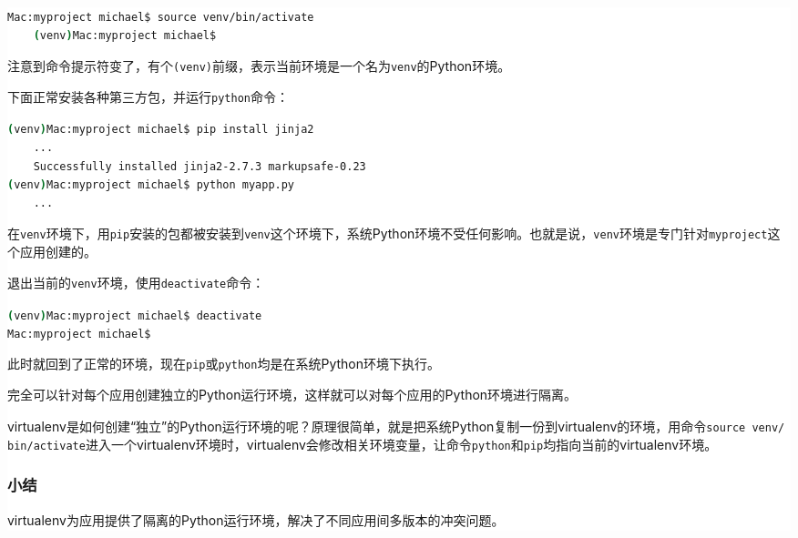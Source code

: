 ```bash
Mac:myproject michael$ source venv/bin/activate
    (venv)Mac:myproject michael$
```

注意到命令提示符变了，有个`(venv)`前缀，表示当前环境是一个名为`venv`的Python环境。

下面正常安装各种第三方包，并运行`python`命令：

```bash
(venv)Mac:myproject michael$ pip install jinja2
    ...
    Successfully installed jinja2-2.7.3 markupsafe-0.23
(venv)Mac:myproject michael$ python myapp.py
    ...
```

在`venv`环境下，用`pip`安装的包都被安装到`venv`这个环境下，系统Python环境不受任何影响。也就是说，`venv`环境是专门针对`myproject`这个应用创建的。

退出当前的`venv`环境，使用`deactivate`命令：

```bash
(venv)Mac:myproject michael$ deactivate 
Mac:myproject michael$ 
```

此时就回到了正常的环境，现在`pip`或`python`均是在系统Python环境下执行。

完全可以针对每个应用创建独立的Python运行环境，这样就可以对每个应用的Python环境进行隔离。

virtualenv是如何创建“独立”的Python运行环境的呢？原理很简单，就是把系统Python复制一份到virtualenv的环境，用命令`source venv/bin/activate`进入一个virtualenv环境时，virtualenv会修改相关环境变量，让命令`python`和`pip`均指向当前的virtualenv环境。

### 小结

virtualenv为应用提供了隔离的Python运行环境，解决了不同应用间多版本的冲突问题。